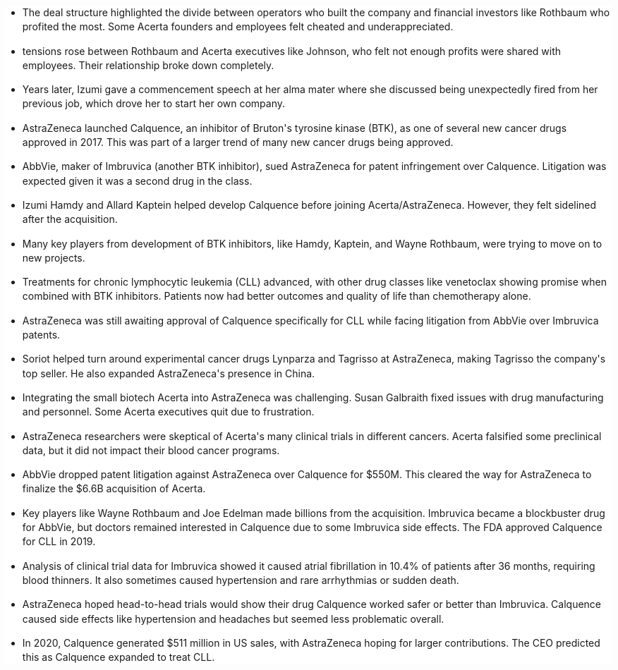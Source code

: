 - The deal structure highlighted the divide between operators who built the company and financial investors like Rothbaum who profited the most. Some Acerta founders and employees felt cheated and underappreciated.

- tensions rose between Rothbaum and Acerta executives like Johnson, who felt not enough profits were shared with employees. Their relationship broke down completely.

- Years later, Izumi gave a commencement speech at her alma mater where she discussed being unexpectedly fired from her previous job, which drove her to start her own company.

 

- AstraZeneca launched Calquence, an inhibitor of Bruton's tyrosine kinase (BTK), as one of several new cancer drugs approved in 2017. This was part of a larger trend of many new cancer drugs being approved. 

- AbbVie, maker of Imbruvica (another BTK inhibitor), sued AstraZeneca for patent infringement over Calquence. Litigation was expected given it was a second drug in the class.

- Izumi Hamdy and Allard Kaptein helped develop Calquence before joining Acerta/AstraZeneca. However, they felt sidelined after the acquisition. 

- Many key players from development of BTK inhibitors, like Hamdy, Kaptein, and Wayne Rothbaum, were trying to move on to new projects. 

- Treatments for chronic lymphocytic leukemia (CLL) advanced, with other drug classes like venetoclax showing promise when combined with BTK inhibitors. Patients now had better outcomes and quality of life than chemotherapy alone.

- AstraZeneca was still awaiting approval of Calquence specifically for CLL while facing litigation from AbbVie over Imbruvica patents.

 

- Soriot helped turn around experimental cancer drugs Lynparza and Tagrisso at AstraZeneca, making Tagrisso the company's top seller. He also expanded AstraZeneca's presence in China. 

- Integrating the small biotech Acerta into AstraZeneca was challenging. Susan Galbraith fixed issues with drug manufacturing and personnel. Some Acerta executives quit due to frustration.

- AstraZeneca researchers were skeptical of Acerta's many clinical trials in different cancers. Acerta falsified some preclinical data, but it did not impact their blood cancer programs. 

- AbbVie dropped patent litigation against AstraZeneca over Calquence for $550M. This cleared the way for AstraZeneca to finalize the $6.6B acquisition of Acerta.

- Key players like Wayne Rothbaum and Joe Edelman made billions from the acquisition. Imbruvica became a blockbuster drug for AbbVie, but doctors remained interested in Calquence due to some Imbruvica side effects. The FDA approved Calquence for CLL in 2019.

 

- Analysis of clinical trial data for Imbruvica showed it caused atrial fibrillation in 10.4% of patients after 36 months, requiring blood thinners. It also sometimes caused hypertension and rare arrhythmias or sudden death. 

- AstraZeneca hoped head-to-head trials would show their drug Calquence worked safer or better than Imbruvica. Calquence caused side effects like hypertension and headaches but seemed less problematic overall.

- In 2020, Calquence generated $511 million in US sales, with AstraZeneca hoping for larger contributions. The CEO predicted this as Calquence expanded to treat CLL.
